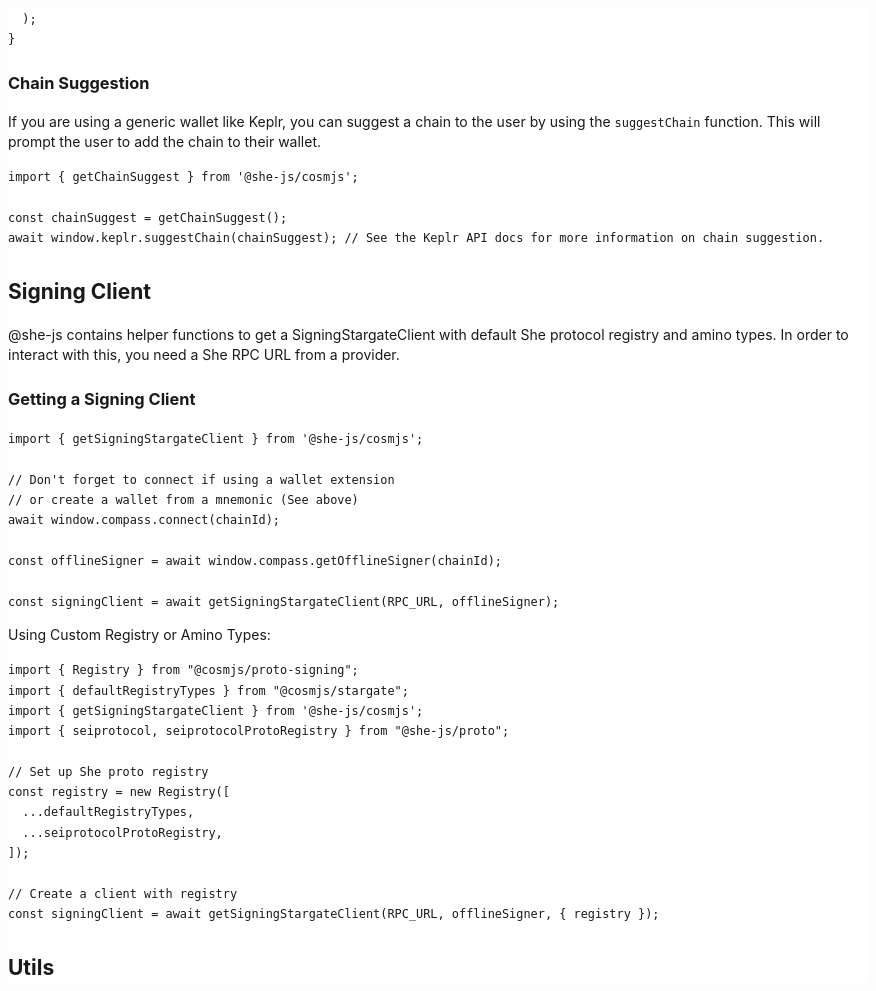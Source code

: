 ```tsx
  );
}
```

### Chain Suggestion
If you are using a generic wallet like Keplr, you can suggest a chain to the user by using the `suggestChain` function. This will prompt the user to add the chain to their wallet.
```tsx
import { getChainSuggest } from '@she-js/cosmjs';

const chainSuggest = getChainSuggest();
await window.keplr.suggestChain(chainSuggest); // See the Keplr API docs for more information on chain suggestion.

```

## Signing Client
@she-js contains helper functions to get a SigningStargateClient with default She protocol registry and amino types. In order to interact with this, you need a She RPC URL from a provider.

### Getting a Signing Client
```tsx
import { getSigningStargateClient } from '@she-js/cosmjs';

// Don't forget to connect if using a wallet extension
// or create a wallet from a mnemonic (See above)
await window.compass.connect(chainId);

const offlineSigner = await window.compass.getOfflineSigner(chainId);

const signingClient = await getSigningStargateClient(RPC_URL, offlineSigner);
```

Using Custom Registry or Amino Types:
```tsx
import { Registry } from "@cosmjs/proto-signing";
import { defaultRegistryTypes } from "@cosmjs/stargate";
import { getSigningStargateClient } from '@she-js/cosmjs';
import { seiprotocol, seiprotocolProtoRegistry } from "@she-js/proto";

// Set up She proto registry
const registry = new Registry([
  ...defaultRegistryTypes,
  ...seiprotocolProtoRegistry,
]);

// Create a client with registry
const signingClient = await getSigningStargateClient(RPC_URL, offlineSigner, { registry });
```

## Utils
